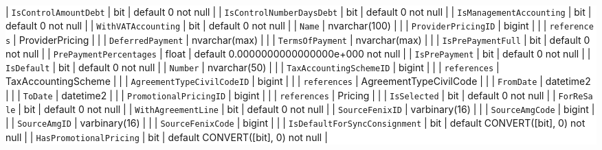| `IsControlAmountDebt` | bit | default 0                       not null |
| `IsControlNumberDaysDebt` | bit | default 0                       not null |
| `IsManagementAccounting` | bit | default 0                       not null |
| `WithVATAccounting` | bit | default 0                       not null |
| `Name` | nvarchar(100) |  |
| `ProviderPricingID` | bigint |  |
| `references` | ProviderPricing |  |
| `DeferredPayment` | nvarchar(max) |  |
| `TermsOfPayment` | nvarchar(max) |  |
| `IsPrePaymentFull` | bit | default 0                       not null |
| `PrePaymentPercentages` | float | default 0.0000000000000000e+000 not null |
| `IsPrePayment` | bit | default 0                       not null |
| `IsDefault` | bit | default 0                       not null |
| `Number` | nvarchar(50) |  |
| `TaxAccountingSchemeID` | bigint |  |
| `references` | TaxAccountingScheme |  |
| `AgreementTypeCivilCodeID` | bigint |  |
| `references` | AgreementTypeCivilCode |  |
| `FromDate` | datetime2 |  |
| `ToDate` | datetime2 |  |
| `PromotionalPricingID` | bigint |  |
| `references` | Pricing |  |
| `IsSelected` | bit | default 0                       not null |
| `ForReSale` | bit | default 0                       not null |
| `WithAgreementLine` | bit | default 0                       not null |
| `SourceFenixID` | varbinary(16) |  |
| `SourceAmgCode` | bigint |  |
| `SourceAmgID` | varbinary(16) |  |
| `SourceFenixCode` | bigint |  |
| `IsDefaultForSyncConsignment` | bit | default CONVERT([bit], 0)       not null |
| `HasPromotionalPricing` | bit | default CONVERT([bit], 0)       not null |
